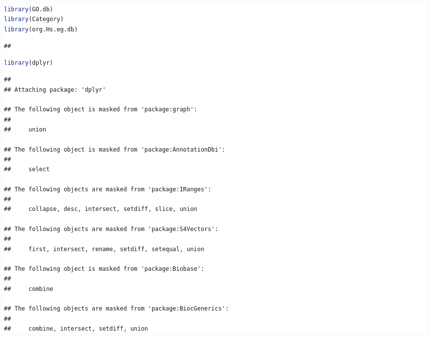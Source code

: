 ``` r
library(GO.db)
library(Category)
library(org.Hs.eg.db)
```

    ## 

``` r
library(dplyr)
```

    ## 
    ## Attaching package: 'dplyr'

    ## The following object is masked from 'package:graph':
    ## 
    ##     union

    ## The following object is masked from 'package:AnnotationDbi':
    ## 
    ##     select

    ## The following objects are masked from 'package:IRanges':
    ## 
    ##     collapse, desc, intersect, setdiff, slice, union

    ## The following objects are masked from 'package:S4Vectors':
    ## 
    ##     first, intersect, rename, setdiff, setequal, union

    ## The following object is masked from 'package:Biobase':
    ## 
    ##     combine

    ## The following objects are masked from 'package:BiocGenerics':
    ## 
    ##     combine, intersect, setdiff, union
